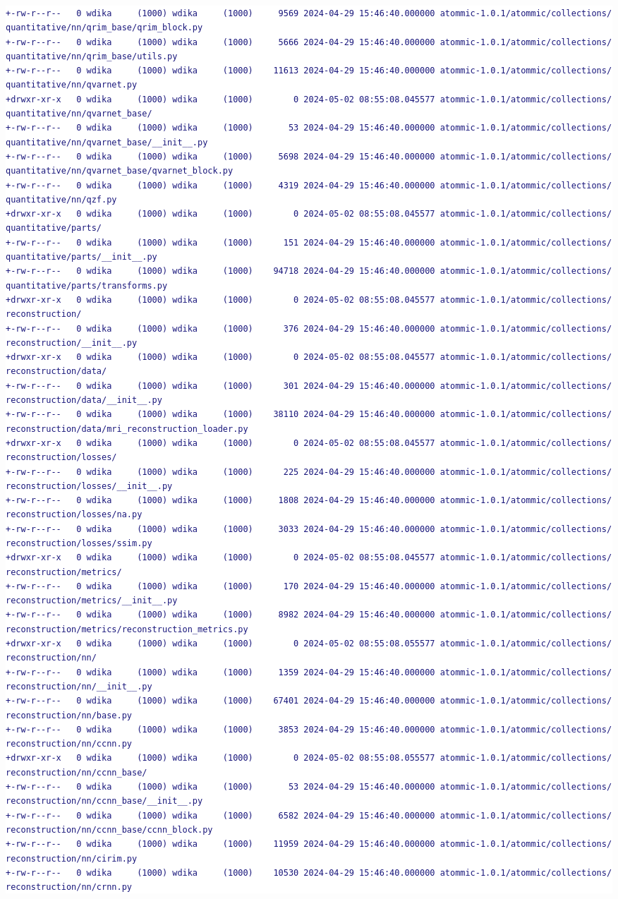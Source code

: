 ```diff
+-rw-r--r--   0 wdika     (1000) wdika     (1000)     9569 2024-04-29 15:46:40.000000 atommic-1.0.1/atommic/collections/quantitative/nn/qrim_base/qrim_block.py
+-rw-r--r--   0 wdika     (1000) wdika     (1000)     5666 2024-04-29 15:46:40.000000 atommic-1.0.1/atommic/collections/quantitative/nn/qrim_base/utils.py
+-rw-r--r--   0 wdika     (1000) wdika     (1000)    11613 2024-04-29 15:46:40.000000 atommic-1.0.1/atommic/collections/quantitative/nn/qvarnet.py
+drwxr-xr-x   0 wdika     (1000) wdika     (1000)        0 2024-05-02 08:55:08.045577 atommic-1.0.1/atommic/collections/quantitative/nn/qvarnet_base/
+-rw-r--r--   0 wdika     (1000) wdika     (1000)       53 2024-04-29 15:46:40.000000 atommic-1.0.1/atommic/collections/quantitative/nn/qvarnet_base/__init__.py
+-rw-r--r--   0 wdika     (1000) wdika     (1000)     5698 2024-04-29 15:46:40.000000 atommic-1.0.1/atommic/collections/quantitative/nn/qvarnet_base/qvarnet_block.py
+-rw-r--r--   0 wdika     (1000) wdika     (1000)     4319 2024-04-29 15:46:40.000000 atommic-1.0.1/atommic/collections/quantitative/nn/qzf.py
+drwxr-xr-x   0 wdika     (1000) wdika     (1000)        0 2024-05-02 08:55:08.045577 atommic-1.0.1/atommic/collections/quantitative/parts/
+-rw-r--r--   0 wdika     (1000) wdika     (1000)      151 2024-04-29 15:46:40.000000 atommic-1.0.1/atommic/collections/quantitative/parts/__init__.py
+-rw-r--r--   0 wdika     (1000) wdika     (1000)    94718 2024-04-29 15:46:40.000000 atommic-1.0.1/atommic/collections/quantitative/parts/transforms.py
+drwxr-xr-x   0 wdika     (1000) wdika     (1000)        0 2024-05-02 08:55:08.045577 atommic-1.0.1/atommic/collections/reconstruction/
+-rw-r--r--   0 wdika     (1000) wdika     (1000)      376 2024-04-29 15:46:40.000000 atommic-1.0.1/atommic/collections/reconstruction/__init__.py
+drwxr-xr-x   0 wdika     (1000) wdika     (1000)        0 2024-05-02 08:55:08.045577 atommic-1.0.1/atommic/collections/reconstruction/data/
+-rw-r--r--   0 wdika     (1000) wdika     (1000)      301 2024-04-29 15:46:40.000000 atommic-1.0.1/atommic/collections/reconstruction/data/__init__.py
+-rw-r--r--   0 wdika     (1000) wdika     (1000)    38110 2024-04-29 15:46:40.000000 atommic-1.0.1/atommic/collections/reconstruction/data/mri_reconstruction_loader.py
+drwxr-xr-x   0 wdika     (1000) wdika     (1000)        0 2024-05-02 08:55:08.045577 atommic-1.0.1/atommic/collections/reconstruction/losses/
+-rw-r--r--   0 wdika     (1000) wdika     (1000)      225 2024-04-29 15:46:40.000000 atommic-1.0.1/atommic/collections/reconstruction/losses/__init__.py
+-rw-r--r--   0 wdika     (1000) wdika     (1000)     1808 2024-04-29 15:46:40.000000 atommic-1.0.1/atommic/collections/reconstruction/losses/na.py
+-rw-r--r--   0 wdika     (1000) wdika     (1000)     3033 2024-04-29 15:46:40.000000 atommic-1.0.1/atommic/collections/reconstruction/losses/ssim.py
+drwxr-xr-x   0 wdika     (1000) wdika     (1000)        0 2024-05-02 08:55:08.045577 atommic-1.0.1/atommic/collections/reconstruction/metrics/
+-rw-r--r--   0 wdika     (1000) wdika     (1000)      170 2024-04-29 15:46:40.000000 atommic-1.0.1/atommic/collections/reconstruction/metrics/__init__.py
+-rw-r--r--   0 wdika     (1000) wdika     (1000)     8982 2024-04-29 15:46:40.000000 atommic-1.0.1/atommic/collections/reconstruction/metrics/reconstruction_metrics.py
+drwxr-xr-x   0 wdika     (1000) wdika     (1000)        0 2024-05-02 08:55:08.055577 atommic-1.0.1/atommic/collections/reconstruction/nn/
+-rw-r--r--   0 wdika     (1000) wdika     (1000)     1359 2024-04-29 15:46:40.000000 atommic-1.0.1/atommic/collections/reconstruction/nn/__init__.py
+-rw-r--r--   0 wdika     (1000) wdika     (1000)    67401 2024-04-29 15:46:40.000000 atommic-1.0.1/atommic/collections/reconstruction/nn/base.py
+-rw-r--r--   0 wdika     (1000) wdika     (1000)     3853 2024-04-29 15:46:40.000000 atommic-1.0.1/atommic/collections/reconstruction/nn/ccnn.py
+drwxr-xr-x   0 wdika     (1000) wdika     (1000)        0 2024-05-02 08:55:08.055577 atommic-1.0.1/atommic/collections/reconstruction/nn/ccnn_base/
+-rw-r--r--   0 wdika     (1000) wdika     (1000)       53 2024-04-29 15:46:40.000000 atommic-1.0.1/atommic/collections/reconstruction/nn/ccnn_base/__init__.py
+-rw-r--r--   0 wdika     (1000) wdika     (1000)     6582 2024-04-29 15:46:40.000000 atommic-1.0.1/atommic/collections/reconstruction/nn/ccnn_base/ccnn_block.py
+-rw-r--r--   0 wdika     (1000) wdika     (1000)    11959 2024-04-29 15:46:40.000000 atommic-1.0.1/atommic/collections/reconstruction/nn/cirim.py
+-rw-r--r--   0 wdika     (1000) wdika     (1000)    10530 2024-04-29 15:46:40.000000 atommic-1.0.1/atommic/collections/reconstruction/nn/crnn.py
```